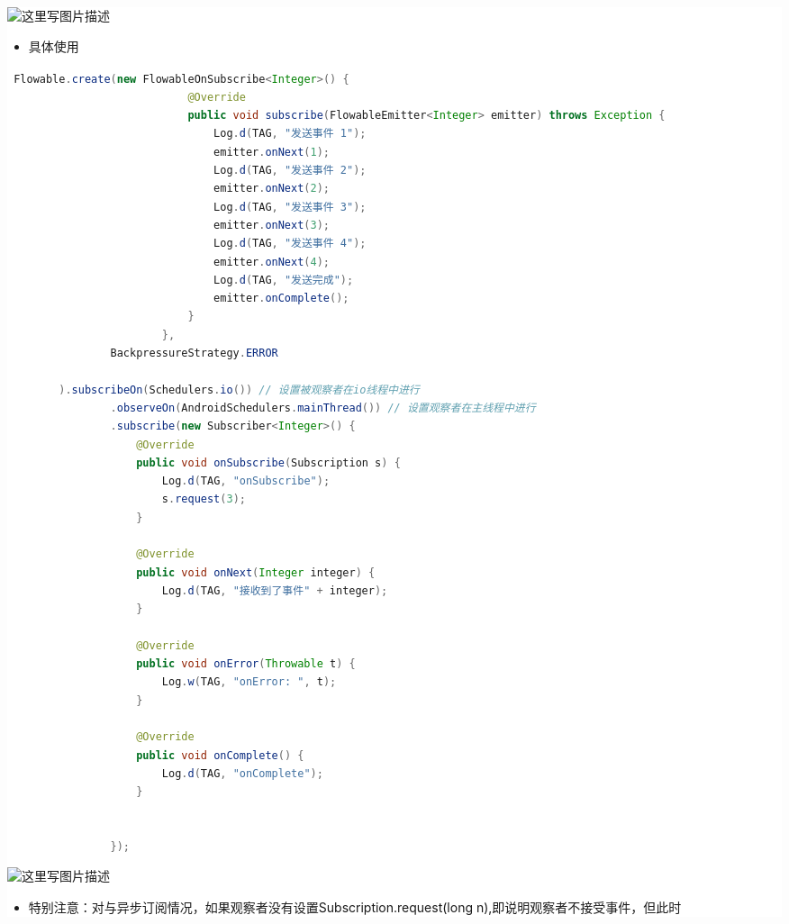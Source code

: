![这里写图片描述](https://imgconvert.csdnimg.cn/aHR0cHM6Ly91cGxvYWQtaW1hZ2VzLmppYW5zaHUuaW8vdXBsb2FkX2ltYWdlcy85NDQzNjUtYzAxNmI3MWEwODAyNjViMC5wbmc?x-oss-process=image/format,png)
* 具体使用
```java
 Flowable.create(new FlowableOnSubscribe<Integer>() {
                            @Override
                            public void subscribe(FlowableEmitter<Integer> emitter) throws Exception {
                                Log.d(TAG, "发送事件 1");
                                emitter.onNext(1);
                                Log.d(TAG, "发送事件 2");
                                emitter.onNext(2);
                                Log.d(TAG, "发送事件 3");
                                emitter.onNext(3);
                                Log.d(TAG, "发送事件 4");
                                emitter.onNext(4);
                                Log.d(TAG, "发送完成");
                                emitter.onComplete();
                            }
                        },
                BackpressureStrategy.ERROR

        ).subscribeOn(Schedulers.io()) // 设置被观察者在io线程中进行
                .observeOn(AndroidSchedulers.mainThread()) // 设置观察者在主线程中进行
                .subscribe(new Subscriber<Integer>() {
                    @Override
                    public void onSubscribe(Subscription s) {
                        Log.d(TAG, "onSubscribe");
                        s.request(3);
                    }

                    @Override
                    public void onNext(Integer integer) {
                        Log.d(TAG, "接收到了事件" + integer);
                    }

                    @Override
                    public void onError(Throwable t) {
                        Log.w(TAG, "onError: ", t);
                    }

                    @Override
                    public void onComplete() {
                        Log.d(TAG, "onComplete");
                    }


                });
```
![这里写图片描述](https://img-blog.csdn.net/20180816153834482)

* 特别注意：对与异步订阅情况，如果观察者没有设置Subscription.request(long n),即说明观察者不接受事件，但此时
	